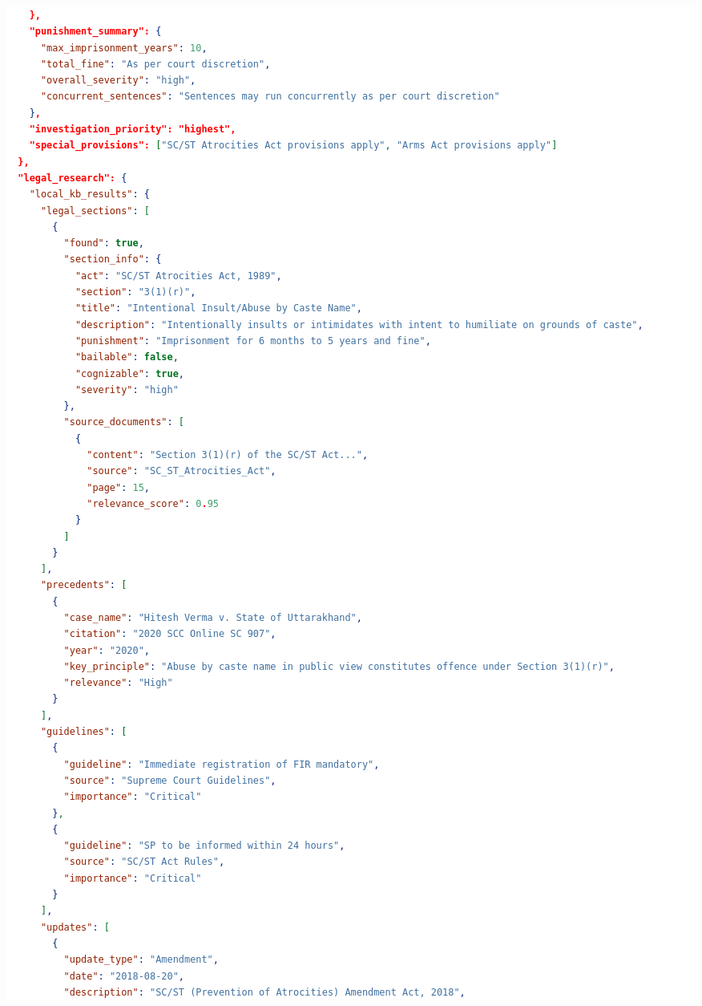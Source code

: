 ```json
    },
    "punishment_summary": {
      "max_imprisonment_years": 10,
      "total_fine": "As per court discretion",
      "overall_severity": "high",
      "concurrent_sentences": "Sentences may run concurrently as per court discretion"
    },
    "investigation_priority": "highest",
    "special_provisions": ["SC/ST Atrocities Act provisions apply", "Arms Act provisions apply"]
  },
  "legal_research": {
    "local_kb_results": {
      "legal_sections": [
        {
          "found": true,
          "section_info": {
            "act": "SC/ST Atrocities Act, 1989",
            "section": "3(1)(r)",
            "title": "Intentional Insult/Abuse by Caste Name",
            "description": "Intentionally insults or intimidates with intent to humiliate on grounds of caste",
            "punishment": "Imprisonment for 6 months to 5 years and fine",
            "bailable": false,
            "cognizable": true,
            "severity": "high"
          },
          "source_documents": [
            {
              "content": "Section 3(1)(r) of the SC/ST Act...",
              "source": "SC_ST_Atrocities_Act",
              "page": 15,
              "relevance_score": 0.95
            }
          ]
        }
      ],
      "precedents": [
        {
          "case_name": "Hitesh Verma v. State of Uttarakhand",
          "citation": "2020 SCC Online SC 907",
          "year": "2020",
          "key_principle": "Abuse by caste name in public view constitutes offence under Section 3(1)(r)",
          "relevance": "High"
        }
      ],
      "guidelines": [
        {
          "guideline": "Immediate registration of FIR mandatory",
          "source": "Supreme Court Guidelines",
          "importance": "Critical"
        },
        {
          "guideline": "SP to be informed within 24 hours",
          "source": "SC/ST Act Rules",
          "importance": "Critical"
        }
      ],
      "updates": [
        {
          "update_type": "Amendment",
          "date": "2018-08-20",
          "description": "SC/ST (Prevention of Atrocities) Amendment Act, 2018",
```